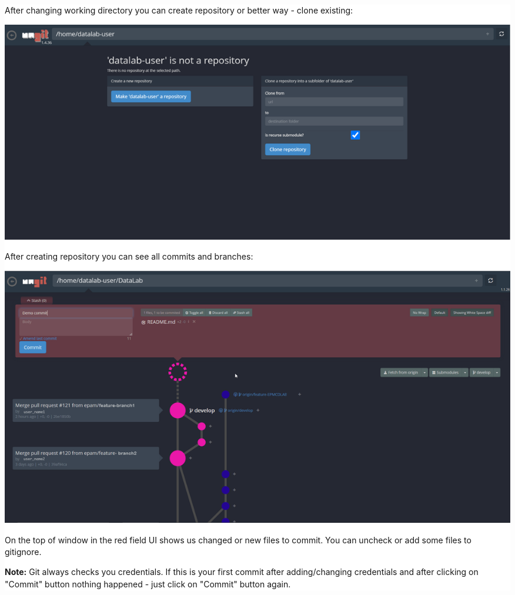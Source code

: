 After changing working directory you can create repository or better way - clone existing:

![Git_ui_ungit](doc/ungit_window.png)

After creating repository you can see all commits and branches:

![Git_ui_ungit_work](doc/ungit_work.png)

On the top of window in the red field UI shows us changed or new files to commit. You can uncheck or add some files to gitignore.

**Note:** Git always checks you credentials. If this is your first commit after adding/changing credentials and after clicking on "Commit" button nothing happened - just click on "Commit" button again.
